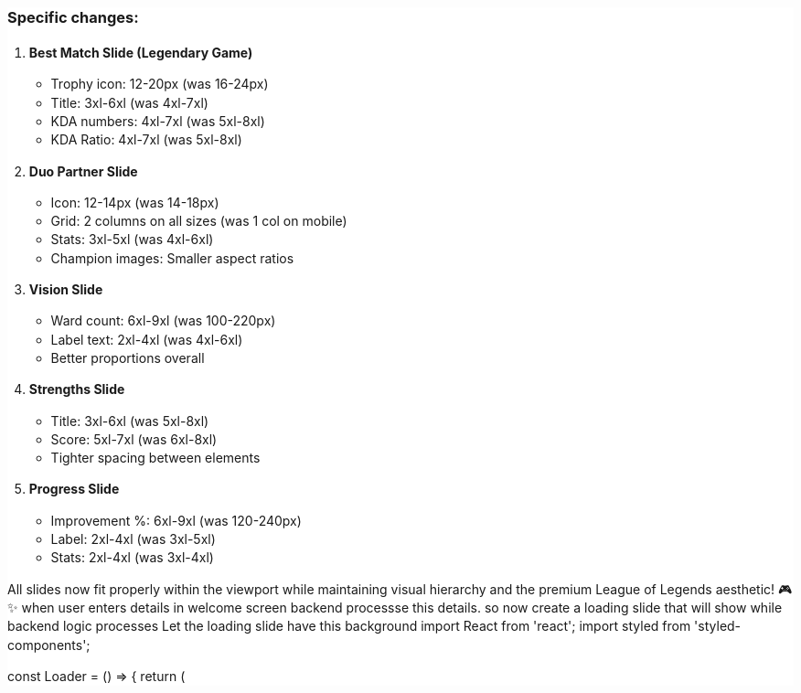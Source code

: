 ### Specific changes:

1. **Best Match Slide (Legendary Game)**
   - Trophy icon: 12-20px (was 16-24px)
   - Title: 3xl-6xl (was 4xl-7xl)
   - KDA numbers: 4xl-7xl (was 5xl-8xl)
   - KDA Ratio: 4xl-7xl (was 5xl-8xl)

2. **Duo Partner Slide**
   - Icon: 12-14px (was 14-18px)
   - Grid: 2 columns on all sizes (was 1 col on mobile)
   - Stats: 3xl-5xl (was 4xl-6xl)
   - Champion images: Smaller aspect ratios

3. **Vision Slide**
   - Ward count: 6xl-9xl (was 100-220px)
   - Label text: 2xl-4xl (was 4xl-6xl)
   - Better proportions overall

4. **Strengths Slide**
   - Title: 3xl-6xl (was 5xl-8xl)
   - Score: 5xl-7xl (was 6xl-8xl)
   - Tighter spacing between elements

5. **Progress Slide**
   - Improvement %: 6xl-9xl (was 120-240px)
   - Label: 2xl-4xl (was 3xl-5xl)
   - Stats: 2xl-4xl (was 3xl-4xl)

All slides now fit properly within the viewport while maintaining visual hierarchy and the premium League of Legends aesthetic! 🎮✨
</assistant>
<user>
when user enters details in welcome screen backend processse this details.
so now create a loading slide that will show while backend logic processes
Let the loading slide have this background
import React from 'react';
import styled from 'styled-components';

const Loader = () => {
  return (
    <StyledWrapper>
      <div className="gearbox">
        <div className="overlay" />
        <div className="gear one">
          <div className="gear-inner">
            <div className="bar" />
            <div className="bar" />
            <div className="bar" />
          </div>
        </div>
        <div className="gear two">
          <div className="gear-inner">
            <div className="bar" />
            <div className="bar" />
            <div className="bar" />
          </div>
        </div>
        <div className="gear three">
          <div className="gear-inner">
            <div className="bar" />
            <div className="bar" />
            <div className="bar" />
          </div>
        </div>
        <div className="gear four large">